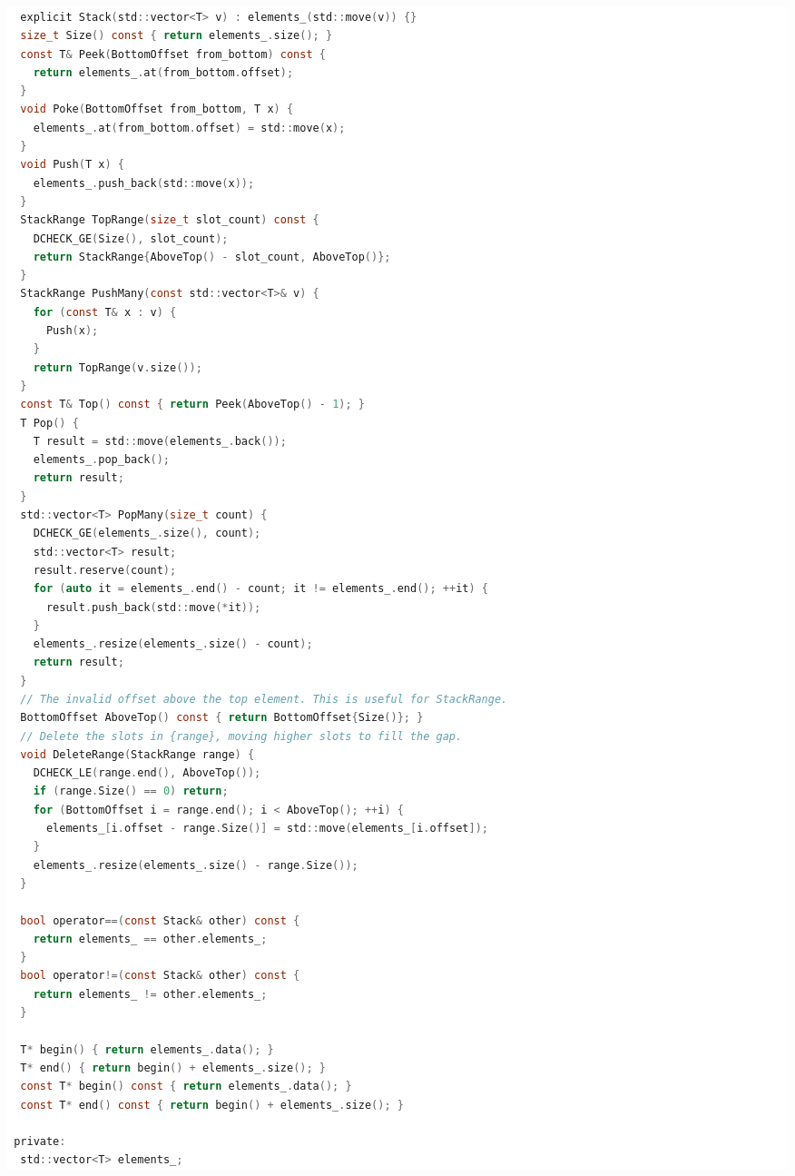 ```c
  explicit Stack(std::vector<T> v) : elements_(std::move(v)) {}
  size_t Size() const { return elements_.size(); }
  const T& Peek(BottomOffset from_bottom) const {
    return elements_.at(from_bottom.offset);
  }
  void Poke(BottomOffset from_bottom, T x) {
    elements_.at(from_bottom.offset) = std::move(x);
  }
  void Push(T x) {
    elements_.push_back(std::move(x));
  }
  StackRange TopRange(size_t slot_count) const {
    DCHECK_GE(Size(), slot_count);
    return StackRange{AboveTop() - slot_count, AboveTop()};
  }
  StackRange PushMany(const std::vector<T>& v) {
    for (const T& x : v) {
      Push(x);
    }
    return TopRange(v.size());
  }
  const T& Top() const { return Peek(AboveTop() - 1); }
  T Pop() {
    T result = std::move(elements_.back());
    elements_.pop_back();
    return result;
  }
  std::vector<T> PopMany(size_t count) {
    DCHECK_GE(elements_.size(), count);
    std::vector<T> result;
    result.reserve(count);
    for (auto it = elements_.end() - count; it != elements_.end(); ++it) {
      result.push_back(std::move(*it));
    }
    elements_.resize(elements_.size() - count);
    return result;
  }
  // The invalid offset above the top element. This is useful for StackRange.
  BottomOffset AboveTop() const { return BottomOffset{Size()}; }
  // Delete the slots in {range}, moving higher slots to fill the gap.
  void DeleteRange(StackRange range) {
    DCHECK_LE(range.end(), AboveTop());
    if (range.Size() == 0) return;
    for (BottomOffset i = range.end(); i < AboveTop(); ++i) {
      elements_[i.offset - range.Size()] = std::move(elements_[i.offset]);
    }
    elements_.resize(elements_.size() - range.Size());
  }

  bool operator==(const Stack& other) const {
    return elements_ == other.elements_;
  }
  bool operator!=(const Stack& other) const {
    return elements_ != other.elements_;
  }

  T* begin() { return elements_.data(); }
  T* end() { return begin() + elements_.size(); }
  const T* begin() const { return elements_.data(); }
  const T* end() const { return begin() + elements_.size(); }

 private:
  std::vector<T> elements_;
```